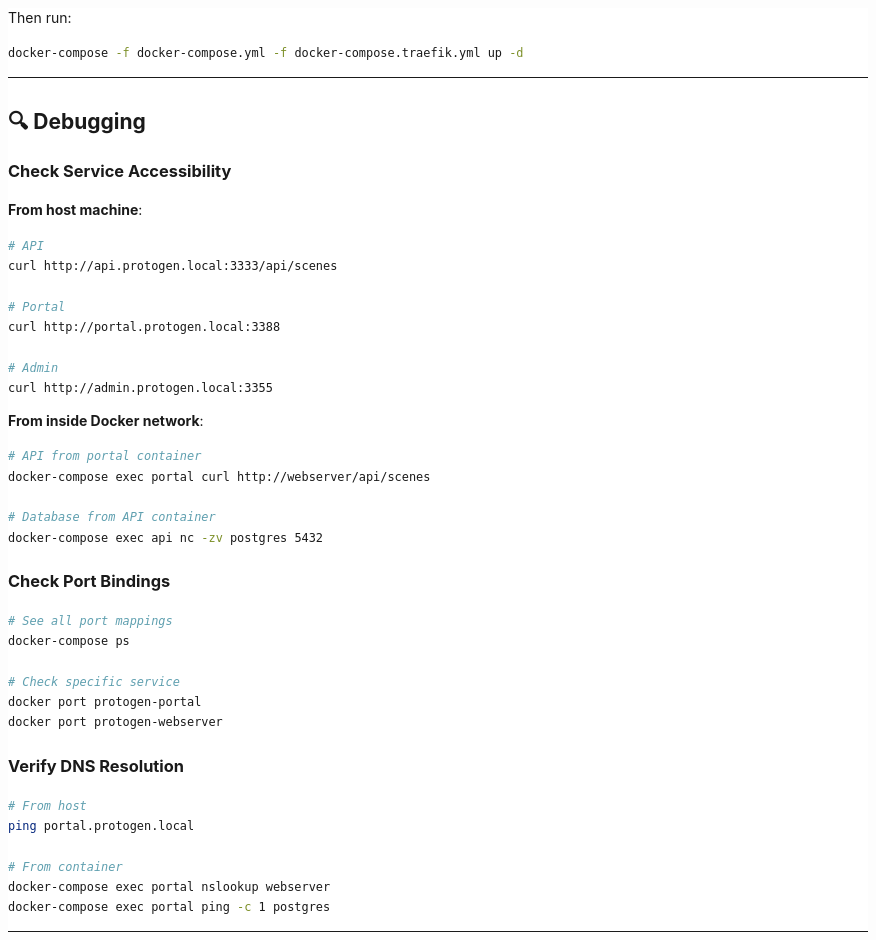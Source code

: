 Then run:
```bash
docker-compose -f docker-compose.yml -f docker-compose.traefik.yml up -d
```

---

## 🔍 Debugging

### Check Service Accessibility

**From host machine**:
```bash
# API
curl http://api.protogen.local:3333/api/scenes

# Portal
curl http://portal.protogen.local:3388

# Admin
curl http://admin.protogen.local:3355
```

**From inside Docker network**:
```bash
# API from portal container
docker-compose exec portal curl http://webserver/api/scenes

# Database from API container
docker-compose exec api nc -zv postgres 5432
```

### Check Port Bindings

```bash
# See all port mappings
docker-compose ps

# Check specific service
docker port protogen-portal
docker port protogen-webserver
```

### Verify DNS Resolution

```bash
# From host
ping portal.protogen.local

# From container
docker-compose exec portal nslookup webserver
docker-compose exec portal ping -c 1 postgres
```

---